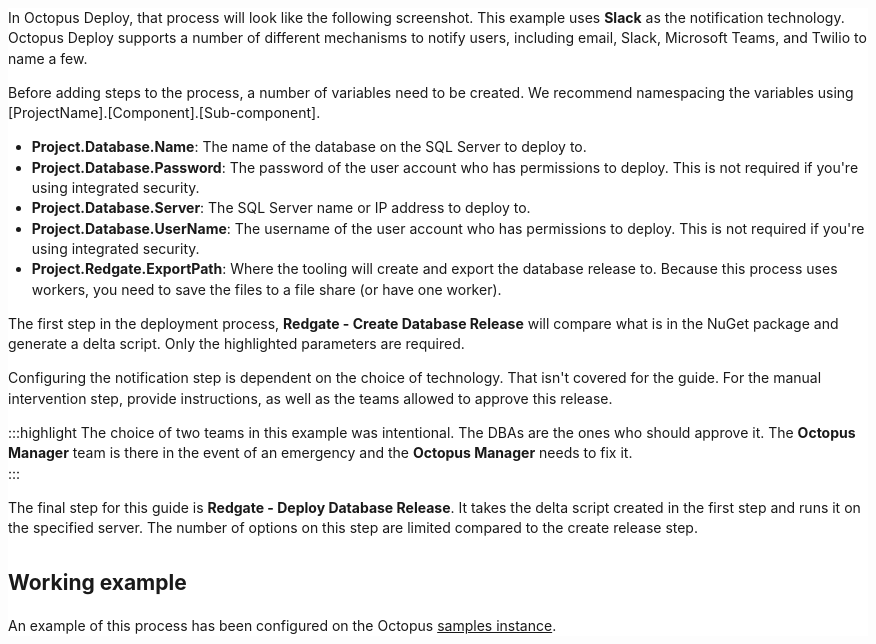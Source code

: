 In Octopus Deploy, that process will look like the following screenshot.  This example uses **Slack** as the notification technology.  Octopus Deploy supports a number of different mechanisms to notify users, including email, Slack, Microsoft Teams, and Twilio to name a few.


Before adding steps to the process, a number of variables need to be created.  We recommend namespacing the variables using [ProjectName].[Component].[Sub-component].

- **Project.Database.Name**: The name of the database on the SQL Server to deploy to.
- **Project.Database.Password**: The password of the user account who has permissions to deploy.  This is not required if you're using integrated security.
- **Project.Database.Server**: The SQL Server name or IP address to deploy to.
- **Project.Database.UserName**: The username of the user account who has permissions to deploy.  This is not required if you're using integrated security.
- **Project.Redgate.ExportPath**: Where the tooling will create and export the database release to.  Because this process uses workers, you need to save the files to a file share (or have one worker).


The first step in the deployment process, **Redgate - Create Database Release** will compare what is in the NuGet package and generate a delta script.  Only the highlighted parameters are required.  


Configuring the notification step is dependent on the choice of technology.  That isn't covered for the guide.  For the manual intervention step, provide instructions, as well as the teams allowed to approve this release.  

:::highlight
The choice of two teams in this example was intentional.  The DBAs are the ones who should approve it.  The **Octopus Manager** team is there in the event of an emergency and the **Octopus Manager** needs to fix it.  
:::


The final step for this guide is **Redgate - Deploy Database Release**.  It takes the delta script created in the first step and runs it on the specified server.  The number of options on this step are limited compared to the create release step.  


## Working example

An example of this process has been configured on the Octopus [samples instance](https://samples.octopus.app/app#/Spaces-106/projects/redgate-simple-example/deployments/process).